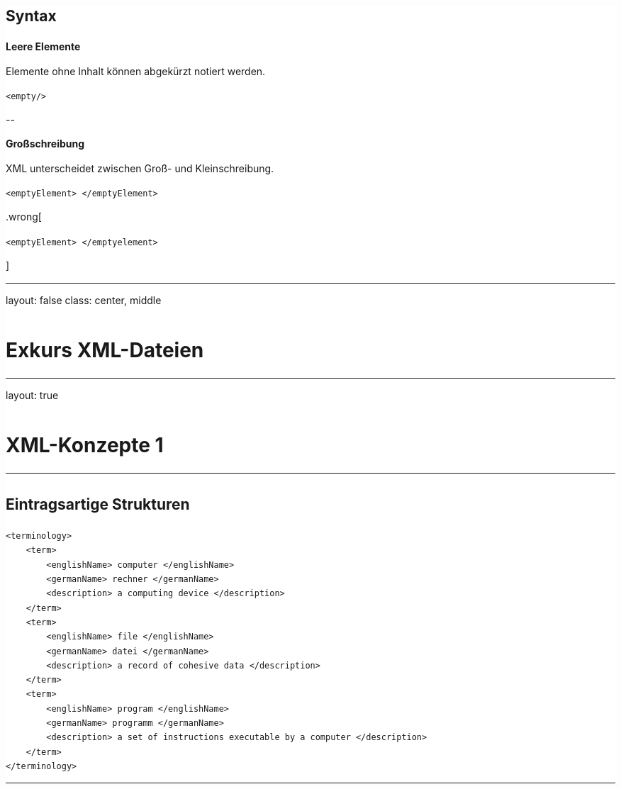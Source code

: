 
## Syntax

**Leere Elemente**

Elemente ohne Inhalt können abgekürzt notiert werden.

```
<empty/>
```

--

**Großschreibung**

XML unterscheidet zwischen Groß- und Kleinschreibung.

```
<emptyElement> </emptyElement>
```

.wrong[
```
<emptyElement> </emptyelement>
```
]

---

layout: false
class: center, middle

# Exkurs XML-Dateien


---

layout: true

# XML-Konzepte 1

---

## Eintragsartige Strukturen

```
<terminology>
    <term>
        <englishName> computer </englishName>
        <germanName> rechner </germanName>
        <description> a computing device </description>
    </term>
    <term>
        <englishName> file </englishName>
        <germanName> datei </germanName>
        <description> a record of cohesive data </description>
    </term>
    <term>
        <englishName> program </englishName>
        <germanName> programm </germanName>
        <description> a set of instructions executable by a computer </description>
    </term>
</terminology>
```

---